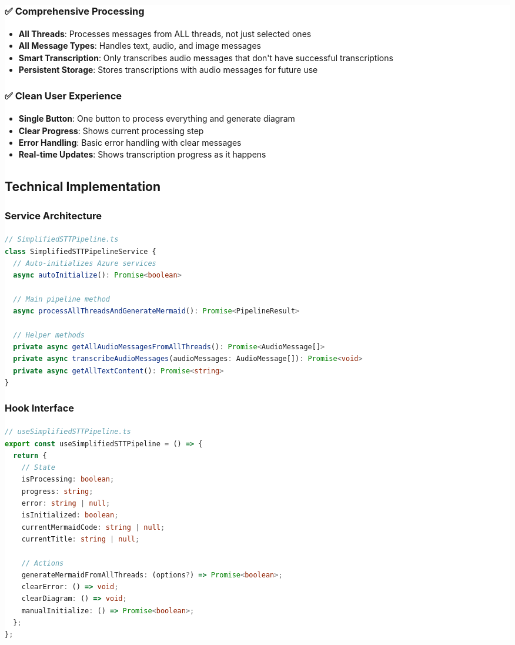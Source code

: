 ### ✅ Comprehensive Processing
- **All Threads**: Processes messages from ALL threads, not just selected ones
- **All Message Types**: Handles text, audio, and image messages
- **Smart Transcription**: Only transcribes audio messages that don't have successful transcriptions
- **Persistent Storage**: Stores transcriptions with audio messages for future use

### ✅ Clean User Experience
- **Single Button**: One button to process everything and generate diagram
- **Clear Progress**: Shows current processing step
- **Error Handling**: Basic error handling with clear messages
- **Real-time Updates**: Shows transcription progress as it happens

## Technical Implementation

### Service Architecture
```typescript
// SimplifiedSTTPipeline.ts
class SimplifiedSTTPipelineService {
  // Auto-initializes Azure services
  async autoInitialize(): Promise<boolean>
  
  // Main pipeline method
  async processAllThreadsAndGenerateMermaid(): Promise<PipelineResult>
  
  // Helper methods
  private async getAllAudioMessagesFromAllThreads(): Promise<AudioMessage[]>
  private async transcribeAudioMessages(audioMessages: AudioMessage[]): Promise<void>
  private async getAllTextContent(): Promise<string>
}
```

### Hook Interface
```typescript
// useSimplifiedSTTPipeline.ts
export const useSimplifiedSTTPipeline = () => {
  return {
    // State
    isProcessing: boolean;
    progress: string;
    error: string | null;
    isInitialized: boolean;
    currentMermaidCode: string | null;
    currentTitle: string | null;

    // Actions
    generateMermaidFromAllThreads: (options?) => Promise<boolean>;
    clearError: () => void;
    clearDiagram: () => void;
    manualInitialize: () => Promise<boolean>;
  };
};
```
